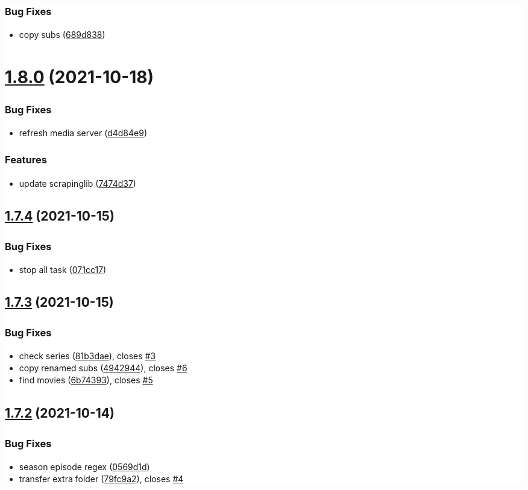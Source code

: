 
### Bug Fixes

* copy subs ([689d838](https://github.com/Suwmlee/ikaros/commit/689d838bc58332c8865fad42491c014365c8c03b))

# [1.8.0](https://github.com/Suwmlee/ikaros/compare/v1.7.4...v1.8.0) (2021-10-18)


### Bug Fixes

* refresh media server ([d4d84e9](https://github.com/Suwmlee/ikaros/commit/d4d84e9586b06937fd52a98fa8cfcbc693750e55))


### Features

* update scrapinglib ([7474d37](https://github.com/Suwmlee/ikaros/commit/7474d37f2563ee8727daeb65860acc4fff4cd17a))

## [1.7.4](https://github.com/Suwmlee/ikaros/compare/v1.7.3...v1.7.4) (2021-10-15)


### Bug Fixes

* stop all task ([071cc17](https://github.com/Suwmlee/ikaros/commit/071cc17d595c38038dc7a239ae6d873ef0ddad36))

## [1.7.3](https://github.com/Suwmlee/ikaros/compare/v1.7.2...v1.7.3) (2021-10-15)


### Bug Fixes

* check series ([81b3dae](https://github.com/Suwmlee/ikaros/commit/81b3dae3d261bd5f412c8e53553a32f48b4e916f)), closes [#3](https://github.com/Suwmlee/ikaros/issues/3)
* copy renamed subs ([4942944](https://github.com/Suwmlee/ikaros/commit/4942944d29eb0e99c581770548707dee02e232f7)), closes [#6](https://github.com/Suwmlee/ikaros/issues/6)
* find movies ([6b74393](https://github.com/Suwmlee/ikaros/commit/6b74393f96bb0f4f4f08ed2b299f422ab1815d60)), closes [#5](https://github.com/Suwmlee/ikaros/issues/5)

## [1.7.2](https://github.com/Suwmlee/ikaros/compare/v1.7.1...v1.7.2) (2021-10-14)


### Bug Fixes

* season episode regex ([0569d1d](https://github.com/Suwmlee/ikaros/commit/0569d1deea4670d3c8fc740ba01bacce8afc1c27))
* transfer extra folder ([79fc9a2](https://github.com/Suwmlee/ikaros/commit/79fc9a287cece31081980934ba99a1dc8b0907d8)), closes [#4](https://github.com/Suwmlee/ikaros/issues/4)
